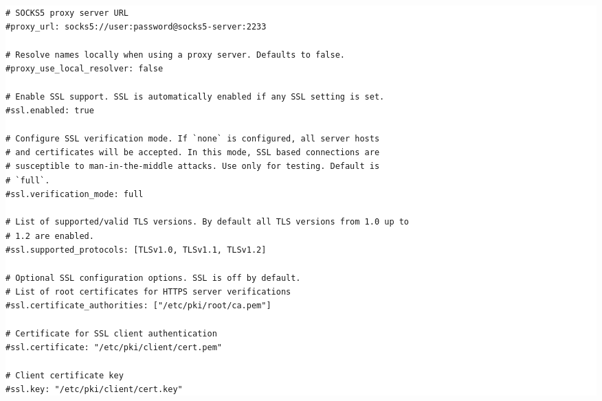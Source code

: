     # SOCKS5 proxy server URL
    #proxy_url: socks5://user:password@socks5-server:2233

    # Resolve names locally when using a proxy server. Defaults to false.
    #proxy_use_local_resolver: false

    # Enable SSL support. SSL is automatically enabled if any SSL setting is set.
    #ssl.enabled: true

    # Configure SSL verification mode. If `none` is configured, all server hosts
    # and certificates will be accepted. In this mode, SSL based connections are
    # susceptible to man-in-the-middle attacks. Use only for testing. Default is
    # `full`.
    #ssl.verification_mode: full

    # List of supported/valid TLS versions. By default all TLS versions from 1.0 up to
    # 1.2 are enabled.
    #ssl.supported_protocols: [TLSv1.0, TLSv1.1, TLSv1.2]

    # Optional SSL configuration options. SSL is off by default.
    # List of root certificates for HTTPS server verifications
    #ssl.certificate_authorities: ["/etc/pki/root/ca.pem"]

    # Certificate for SSL client authentication
    #ssl.certificate: "/etc/pki/client/cert.pem"

    # Client certificate key
    #ssl.key: "/etc/pki/client/cert.key"
